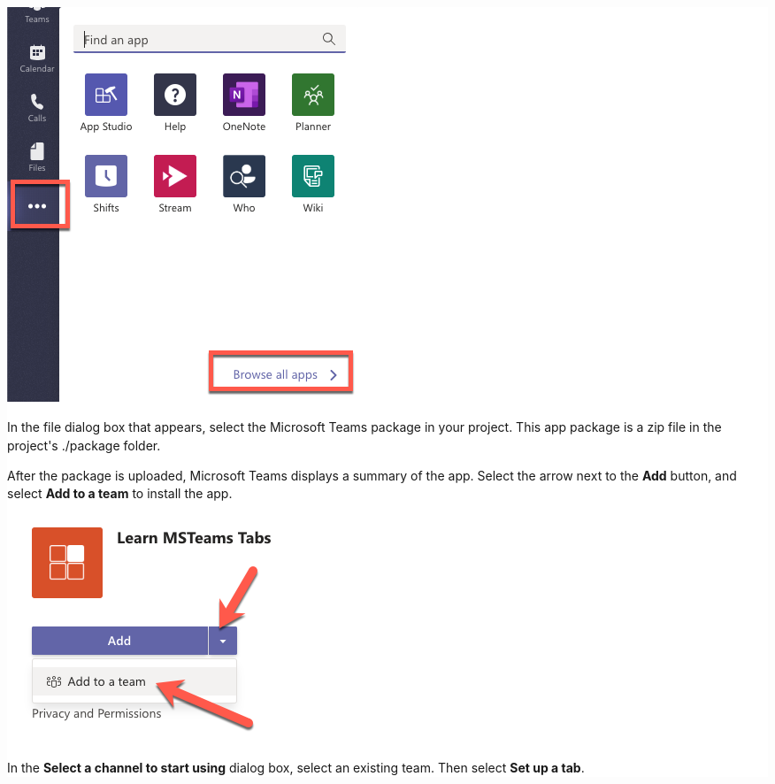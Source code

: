 ![Screenshot of More added apps dialog box in Microsoft Teams](../media/03-yo-teams-05.png)

In the file dialog box that appears, select the Microsoft Teams package in your project. This app package is a zip file in the project's ./package folder.

After the package is uploaded, Microsoft Teams displays a summary of the app. Select the arrow next to the **Add** button, and select **Add to a team** to install the app.

![Screenshot adding a channel tab](../media/05-channel-tab-01.png)

In the **Select a channel to start using** dialog box, select an existing team. Then select **Set up a tab**.
